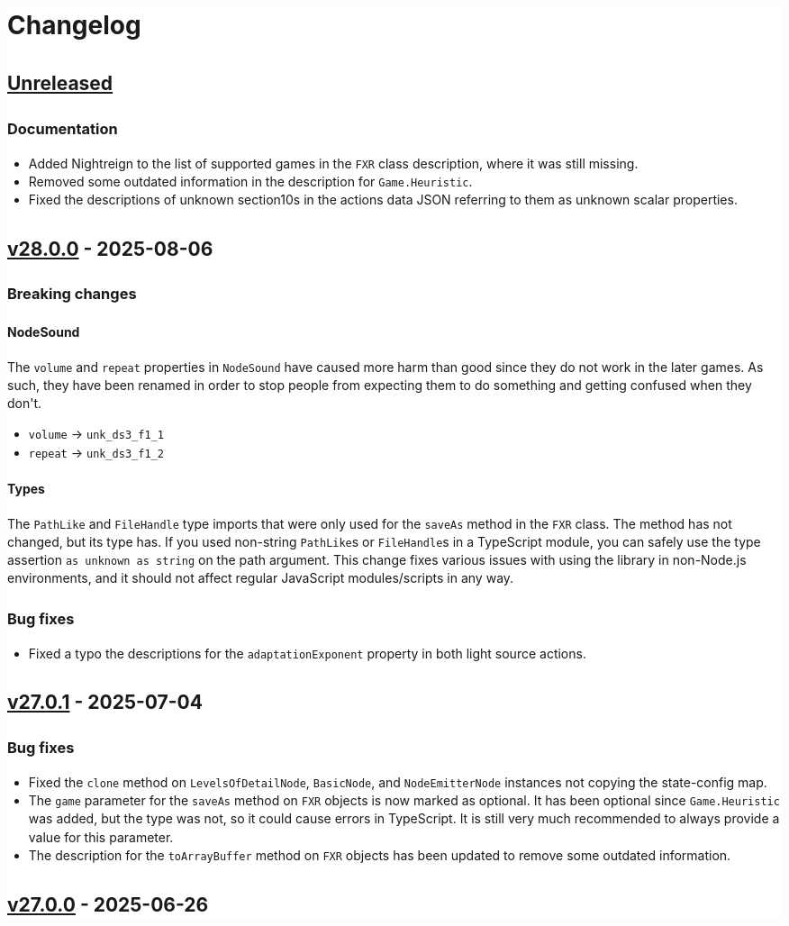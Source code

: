 # Changelog

## [Unreleased](https://github.com/EvenTorset/fxr/compare/v28.0.0...HEAD)

### Documentation
- Added Nightreign to the list of supported games in the `FXR` class description, where it was still missing.
- Removed some outdated information in the description for `Game.Heuristic`.
- Fixed the descriptions of unknown section10s in the actions data JSON referring to them as unknown scalar properties.

## [v28.0.0](https://github.com/EvenTorset/fxr/compare/v27.0.1...v28.0.0) - 2025-08-06

### Breaking changes
#### NodeSound
The `volume` and `repeat` properties in `NodeSound` have caused more harm than good since they do not work in the later games. As such, they have been renamed in order to stop people from expecting them to do something and getting confused when they don't.
- `volume` -> `unk_ds3_f1_1`
- `repeat` -> `unk_ds3_f1_2`

#### Types
The `PathLike` and `FileHandle` type imports that were only used for the `saveAs` method in the `FXR` class. The method has not changed, but its type has. If you used non-string `PathLike`s or `FileHandle`s in a TypeScript module, you can safely use the type assertion `as unknown as string` on the path argument. This change fixes various issues with using the library in non-Node.js environments, and it should not affect regular JavaScript modules/scripts in any way.

### Bug fixes
- Fixed a typo the descriptions for the `adaptationExponent` property in both light source actions.

## [v27.0.1](https://github.com/EvenTorset/fxr/compare/v27.0.0...v27.0.1) - 2025-07-04

### Bug fixes
- Fixed the `clone` method on `LevelsOfDetailNode`, `BasicNode`, and `NodeEmitterNode` instances not copying the state-config map.
- The `game` parameter for the `saveAs` method on `FXR` objects is now marked as optional. It has been optional since `Game.Heuristic` was added, but the type was not, so it could cause errors in TypeScript. It is still very much recommended to always provide a value for this parameter.
- The description for the `toArrayBuffer` method on `FXR` objects has been updated to remove some outdated information.

## [v27.0.0](https://github.com/EvenTorset/fxr/compare/v26.0.1...v27.0.0) - 2025-06-26
